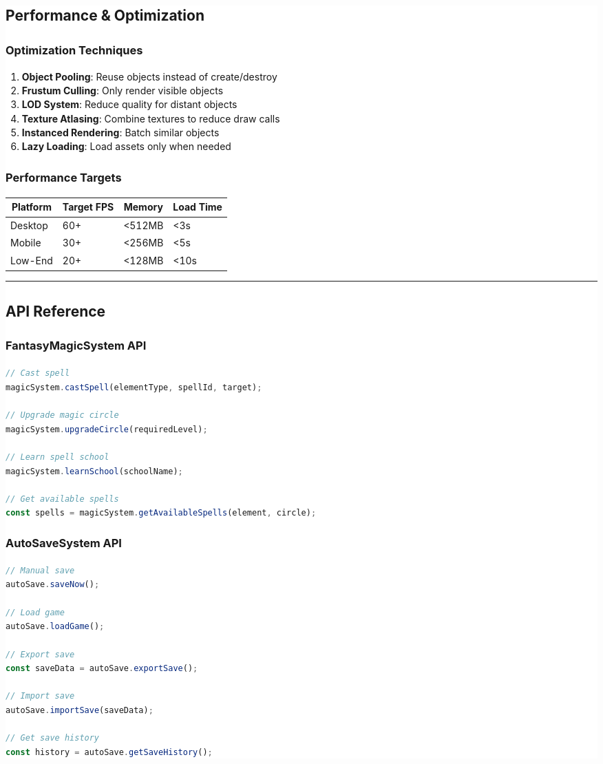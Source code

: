 
## Performance & Optimization

### Optimization Techniques

1. **Object Pooling**: Reuse objects instead of create/destroy
2. **Frustum Culling**: Only render visible objects
3. **LOD System**: Reduce quality for distant objects
4. **Texture Atlasing**: Combine textures to reduce draw calls
5. **Instanced Rendering**: Batch similar objects
6. **Lazy Loading**: Load assets only when needed

### Performance Targets

| Platform | Target FPS | Memory | Load Time |
|----------|-----------|--------|-----------|
| Desktop | 60+ | <512MB | <3s |
| Mobile | 30+ | <256MB | <5s |
| Low-End | 20+ | <128MB | <10s |

---

## API Reference

### FantasyMagicSystem API

```javascript
// Cast spell
magicSystem.castSpell(elementType, spellId, target);

// Upgrade magic circle
magicSystem.upgradeCircle(requiredLevel);

// Learn spell school
magicSystem.learnSchool(schoolName);

// Get available spells
const spells = magicSystem.getAvailableSpells(element, circle);
```

### AutoSaveSystem API

```javascript
// Manual save
autoSave.saveNow();

// Load game
autoSave.loadGame();

// Export save
const saveData = autoSave.exportSave();

// Import save
autoSave.importSave(saveData);

// Get save history
const history = autoSave.getSaveHistory();
```

